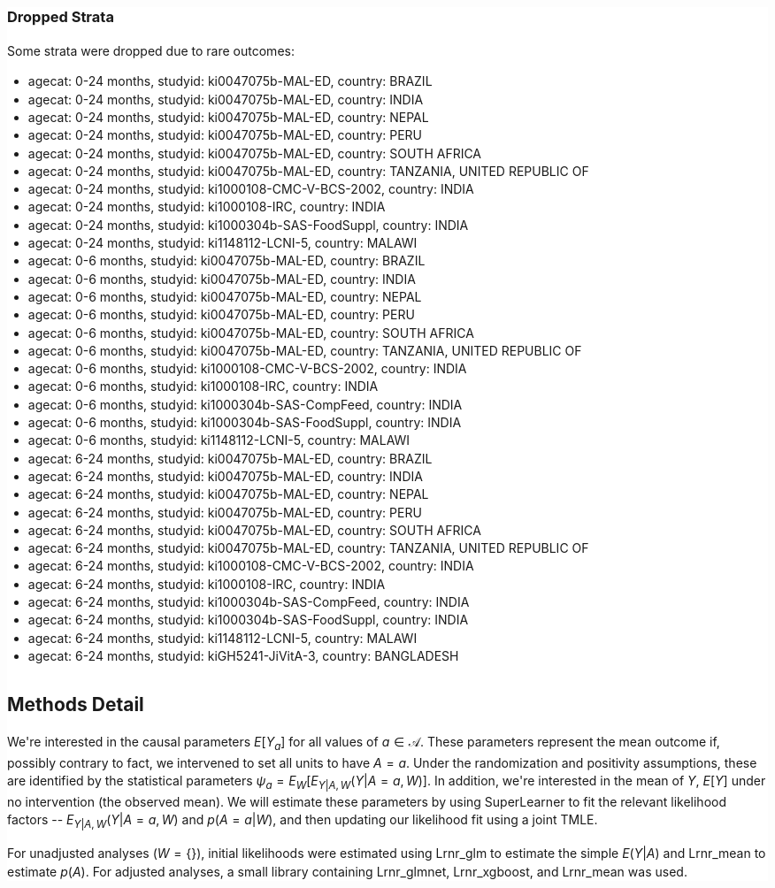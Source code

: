 ### Dropped Strata

Some strata were dropped due to rare outcomes:

* agecat: 0-24 months, studyid: ki0047075b-MAL-ED, country: BRAZIL
* agecat: 0-24 months, studyid: ki0047075b-MAL-ED, country: INDIA
* agecat: 0-24 months, studyid: ki0047075b-MAL-ED, country: NEPAL
* agecat: 0-24 months, studyid: ki0047075b-MAL-ED, country: PERU
* agecat: 0-24 months, studyid: ki0047075b-MAL-ED, country: SOUTH AFRICA
* agecat: 0-24 months, studyid: ki0047075b-MAL-ED, country: TANZANIA, UNITED REPUBLIC OF
* agecat: 0-24 months, studyid: ki1000108-CMC-V-BCS-2002, country: INDIA
* agecat: 0-24 months, studyid: ki1000108-IRC, country: INDIA
* agecat: 0-24 months, studyid: ki1000304b-SAS-FoodSuppl, country: INDIA
* agecat: 0-24 months, studyid: ki1148112-LCNI-5, country: MALAWI
* agecat: 0-6 months, studyid: ki0047075b-MAL-ED, country: BRAZIL
* agecat: 0-6 months, studyid: ki0047075b-MAL-ED, country: INDIA
* agecat: 0-6 months, studyid: ki0047075b-MAL-ED, country: NEPAL
* agecat: 0-6 months, studyid: ki0047075b-MAL-ED, country: PERU
* agecat: 0-6 months, studyid: ki0047075b-MAL-ED, country: SOUTH AFRICA
* agecat: 0-6 months, studyid: ki0047075b-MAL-ED, country: TANZANIA, UNITED REPUBLIC OF
* agecat: 0-6 months, studyid: ki1000108-CMC-V-BCS-2002, country: INDIA
* agecat: 0-6 months, studyid: ki1000108-IRC, country: INDIA
* agecat: 0-6 months, studyid: ki1000304b-SAS-CompFeed, country: INDIA
* agecat: 0-6 months, studyid: ki1000304b-SAS-FoodSuppl, country: INDIA
* agecat: 0-6 months, studyid: ki1148112-LCNI-5, country: MALAWI
* agecat: 6-24 months, studyid: ki0047075b-MAL-ED, country: BRAZIL
* agecat: 6-24 months, studyid: ki0047075b-MAL-ED, country: INDIA
* agecat: 6-24 months, studyid: ki0047075b-MAL-ED, country: NEPAL
* agecat: 6-24 months, studyid: ki0047075b-MAL-ED, country: PERU
* agecat: 6-24 months, studyid: ki0047075b-MAL-ED, country: SOUTH AFRICA
* agecat: 6-24 months, studyid: ki0047075b-MAL-ED, country: TANZANIA, UNITED REPUBLIC OF
* agecat: 6-24 months, studyid: ki1000108-CMC-V-BCS-2002, country: INDIA
* agecat: 6-24 months, studyid: ki1000108-IRC, country: INDIA
* agecat: 6-24 months, studyid: ki1000304b-SAS-CompFeed, country: INDIA
* agecat: 6-24 months, studyid: ki1000304b-SAS-FoodSuppl, country: INDIA
* agecat: 6-24 months, studyid: ki1148112-LCNI-5, country: MALAWI
* agecat: 6-24 months, studyid: kiGH5241-JiVitA-3, country: BANGLADESH

## Methods Detail

We're interested in the causal parameters $E[Y_a]$ for all values of $a \in \mathcal{A}$. These parameters represent the mean outcome if, possibly contrary to fact, we intervened to set all units to have $A=a$. Under the randomization and positivity assumptions, these are identified by the statistical parameters $\psi_a=E_W[E_{Y|A,W}(Y|A=a,W)]$.  In addition, we're interested in the mean of $Y$, $E[Y]$ under no intervention (the observed mean). We will estimate these parameters by using SuperLearner to fit the relevant likelihood factors -- $E_{Y|A,W}(Y|A=a,W)$ and $p(A=a|W)$, and then updating our likelihood fit using a joint TMLE.

For unadjusted analyses ($W=\{\}$), initial likelihoods were estimated using Lrnr_glm to estimate the simple $E(Y|A)$ and Lrnr_mean to estimate $p(A)$. For adjusted analyses, a small library containing Lrnr_glmnet, Lrnr_xgboost, and Lrnr_mean was used.

